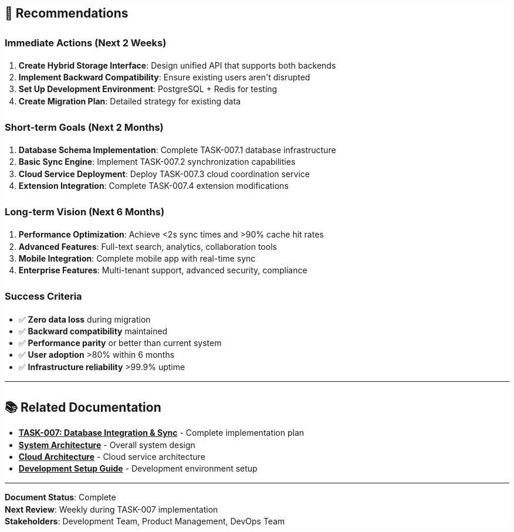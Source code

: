 
## 🚀 **Recommendations**

### **Immediate Actions (Next 2 Weeks)**

1. **Create Hybrid Storage Interface**: Design unified API that supports both backends
2. **Implement Backward Compatibility**: Ensure existing users aren't disrupted
3. **Set Up Development Environment**: PostgreSQL + Redis for testing
4. **Create Migration Plan**: Detailed strategy for existing data

### **Short-term Goals (Next 2 Months)**

1. **Database Schema Implementation**: Complete TASK-007.1 database infrastructure
2. **Basic Sync Engine**: Implement TASK-007.2 synchronization capabilities
3. **Cloud Service Deployment**: Deploy TASK-007.3 cloud coordination service
4. **Extension Integration**: Complete TASK-007.4 extension modifications

### **Long-term Vision (Next 6 Months)**

1. **Performance Optimization**: Achieve <2s sync times and >90% cache hit rates
2. **Advanced Features**: Full-text search, analytics, collaboration tools
3. **Mobile Integration**: Complete mobile app with real-time sync
4. **Enterprise Features**: Multi-tenant support, advanced security, compliance

### **Success Criteria**

- ✅ **Zero data loss** during migration
- ✅ **Backward compatibility** maintained
- ✅ **Performance parity** or better than current system
- ✅ **User adoption** >80% within 6 months
- ✅ **Infrastructure reliability** >99.9% uptime

---

## 📚 **Related Documentation**

- **[TASK-007: Database Integration & Sync](./tasks/TASK_007_DATABASE_INTEGRATION_SYNC.md)** - Complete implementation plan
- **[System Architecture](./system-architecture.md)** - Overall system design
- **[Cloud Architecture](./cloud-architecture.md)** - Cloud service architecture
- **[Development Setup Guide](./development-setup-guide.md)** - Development environment setup

---

**Document Status**: Complete  
**Next Review**: Weekly during TASK-007 implementation  
**Stakeholders**: Development Team, Product Management, DevOps Team
